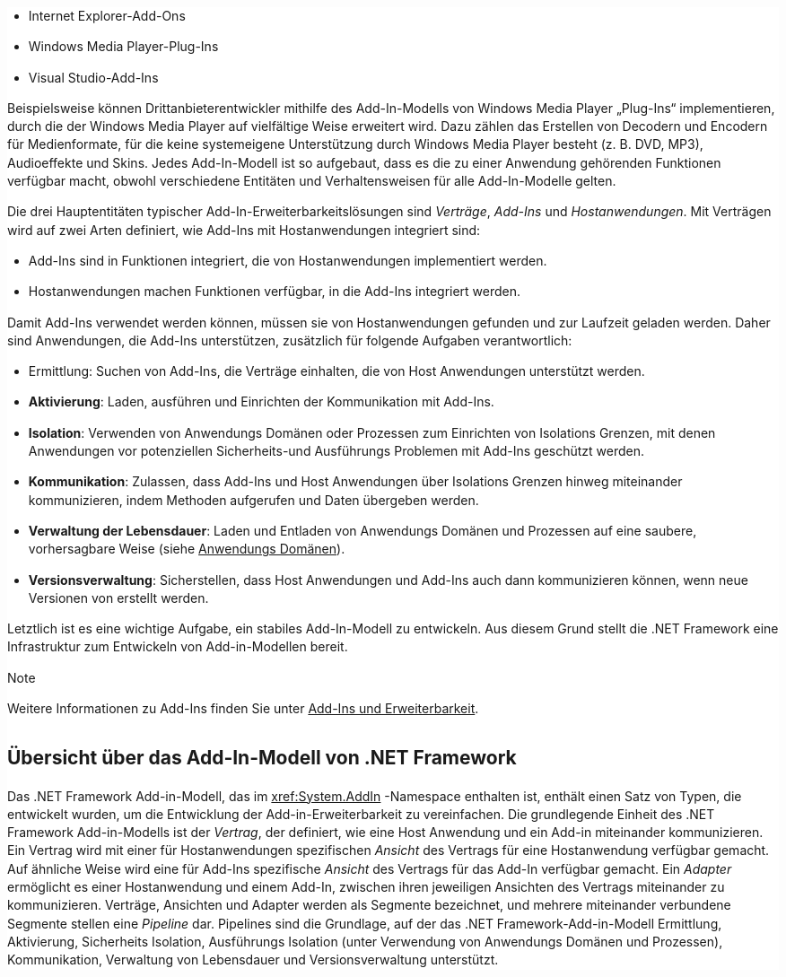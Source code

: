 - Internet Explorer-Add-Ons

- Windows Media Player-Plug-Ins

- Visual Studio-Add-Ins

Beispielsweise können Drittanbieterentwickler mithilfe des Add-In-Modells von Windows Media Player „Plug-Ins“ implementieren, durch die der Windows Media Player auf vielfältige Weise erweitert wird. Dazu zählen das Erstellen von Decodern und Encodern für Medienformate, für die keine systemeigene Unterstützung durch Windows Media Player besteht (z. B. DVD, MP3), Audioeffekte und Skins. Jedes Add-In-Modell ist so aufgebaut, dass es die zu einer Anwendung gehörenden Funktionen verfügbar macht, obwohl verschiedene Entitäten und Verhaltensweisen für alle Add-In-Modelle gelten.

Die drei Hauptentitäten typischer Add-In-Erweiterbarkeitslösungen sind *Verträge*, *Add-Ins* und *Hostanwendungen*. Mit Verträgen wird auf zwei Arten definiert, wie Add-Ins mit Hostanwendungen integriert sind:

- Add-Ins sind in Funktionen integriert, die von Hostanwendungen implementiert werden.

- Hostanwendungen machen Funktionen verfügbar, in die Add-Ins integriert werden.

Damit Add-Ins verwendet werden können, müssen sie von Hostanwendungen gefunden und zur Laufzeit geladen werden. Daher sind Anwendungen, die Add-Ins unterstützen, zusätzlich für folgende Aufgaben verantwortlich:

- Ermittlung: Suchen von Add-Ins, die Verträge einhalten, die von Host Anwendungen unterstützt werden.

- **Aktivierung**: Laden, ausführen und Einrichten der Kommunikation mit Add-Ins.

- **Isolation**: Verwenden von Anwendungs Domänen oder Prozessen zum Einrichten von Isolations Grenzen, mit denen Anwendungen vor potenziellen Sicherheits-und Ausführungs Problemen mit Add-Ins geschützt werden.

- **Kommunikation**: Zulassen, dass Add-Ins und Host Anwendungen über Isolations Grenzen hinweg miteinander kommunizieren, indem Methoden aufgerufen und Daten übergeben werden.

- **Verwaltung der Lebensdauer**: Laden und Entladen von Anwendungs Domänen und Prozessen auf eine saubere, vorhersagbare Weise (siehe [Anwendungs Domänen](../../app-domains/application-domains.md)).

- **Versionsverwaltung**: Sicherstellen, dass Host Anwendungen und Add-Ins auch dann kommunizieren können, wenn neue Versionen von erstellt werden.

Letztlich ist es eine wichtige Aufgabe, ein stabiles Add-In-Modell zu entwickeln. Aus diesem Grund stellt die .NET Framework eine Infrastruktur zum Entwickeln von Add-in-Modellen bereit.

> [!NOTE]
> Weitere Informationen zu Add-Ins finden Sie unter [Add-Ins und Erweiterbarkeit](https://docs.microsoft.com/previous-versions/dotnet/netframework-4.0/bb384200(v%3dvs.100)).

<a name="NETFrameworkAddInModelOverview"></a>

## <a name="net-framework-add-in-model-overview"></a>Übersicht über das Add-In-Modell von .NET Framework

Das .NET Framework Add-in-Modell, das im <xref:System.AddIn> -Namespace enthalten ist, enthält einen Satz von Typen, die entwickelt wurden, um die Entwicklung der Add-in-Erweiterbarkeit zu vereinfachen. Die grundlegende Einheit des .NET Framework Add-in-Modells ist der *Vertrag*, der definiert, wie eine Host Anwendung und ein Add-in miteinander kommunizieren. Ein Vertrag wird mit einer für Hostanwendungen spezifischen *Ansicht* des Vertrags für eine Hostanwendung verfügbar gemacht. Auf ähnliche Weise wird eine für Add-Ins spezifische *Ansicht* des Vertrags für das Add-In verfügbar gemacht. Ein *Adapter* ermöglicht es einer Hostanwendung und einem Add-In, zwischen ihren jeweiligen Ansichten des Vertrags miteinander zu kommunizieren. Verträge, Ansichten und Adapter werden als Segmente bezeichnet, und mehrere miteinander verbundene Segmente stellen eine *Pipeline* dar. Pipelines sind die Grundlage, auf der das .NET Framework-Add-in-Modell Ermittlung, Aktivierung, Sicherheits Isolation, Ausführungs Isolation (unter Verwendung von Anwendungs Domänen und Prozessen), Kommunikation, Verwaltung von Lebensdauer und Versionsverwaltung unterstützt.
